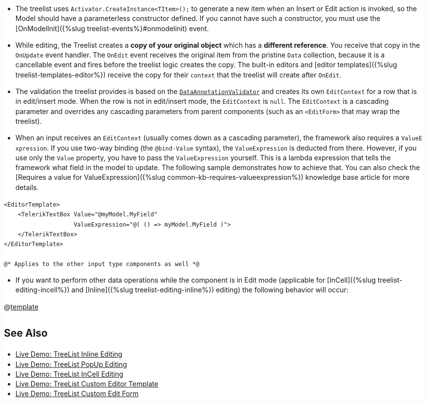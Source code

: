 * The treelist uses `Activator.CreateInstance<TItem>();` to generate a new item when an Insert or Edit action is invoked, so the Model should have a parameterless constructor defined. If you cannot have such a constructor, you must use the [OnModelInit]({%slug treelist-events%}#onmodelinit) event.

* While editing, the Treelist creates a **copy of your original object** which has a **different reference**. You receive that copy in the `OnUpdate` event handler. The `OnEdit` event receives the original item from the pristine `Data` collection, because it is a cancellable event and fires before the treelist logic creates the copy. The built-in editors and [editor templates]({%slug treelist-templates-editor%}) receive the copy for their `context` that the treelist will create after `OnEdit`.

* The validation the treelist provides is based on the <a href="https://docs.microsoft.com/en-us/aspnet/core/blazor/forms-validation?view=aspnetcore-5.0#validator-components" target="_blank">`DataAnnotationValidator`</a> and creates its own `EditContext` for a row that is in edit/insert mode. When the row is not in edit/insert mode, the `EditContext` is `null`. The `EditContext` is a cascading parameter and overrides any cascading parameters from parent components (such as an `<EditForm>` that may wrap the treelist).

* When an input receives an `EditContext` (usually comes down as a cascading parameter), the framework also requires a `ValueExpression`. If you use two-way binding (the `@bind-Value` syntax), the `ValueExpression` is deducted from there. However, if you use only the `Value` property, you have to pass the `ValueExpression` yourself. This is a lambda expression that tells the framework what field in the model to update. The following sample demonstrates how to achieve that. You can also check the [Requires a value for ValueExpression]({%slug common-kb-requires-valueexpression%}) knowledge base article for more details.

````CSHTML
<EditorTemplate>
    <TelerikTextBox Value="@myModel.MyField"
                    ValueExpression="@( () => myModel.MyField )">
    </TelerikTextBox>
</EditorTemplate>

@* Applies to the other input type components as well *@
````

* If you want to perform other data operations while the component is in Edit mode (applicable for [InCell]({%slug treelist-editing-incell%}) and [Inline]({%slug treelist-editing-inline%}) editing) the following behavior will occur:

@[template](/_contentTemplates/common/grid-treelist-editing-notes.md#grid-treelist-data-operations-while-editing)




## See Also

  * [Live Demo: TreeList Inline Editing](https://demos.telerik.com/blazor-ui/treelist/editing-inline)
  * [Live Demo: TreeList PopUp Editing](https://demos.telerik.com/blazor-ui/treelist/editing-popup)
  * [Live Demo: TreeList InCell Editing](https://demos.telerik.com/blazor-ui/treelist/editing-incell)
  * [Live Demo: TreeList Custom Editor Template](https://demos.telerik.com/blazor-ui/treelist/custom-editor)
  * [Live Demo: TreeList Custom Edit Form](https://demos.telerik.com/blazor-ui/treelist/editing-custom-form)
